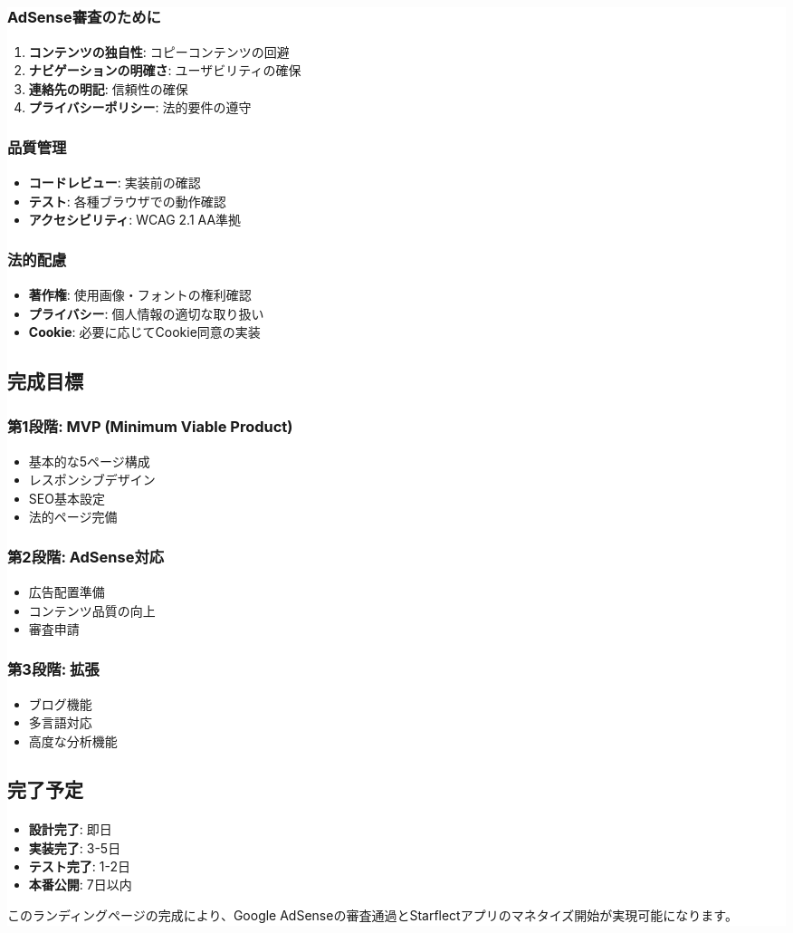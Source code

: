 ### AdSense審査のために
1. **コンテンツの独自性**: コピーコンテンツの回避
2. **ナビゲーションの明確さ**: ユーザビリティの確保
3. **連絡先の明記**: 信頼性の確保
4. **プライバシーポリシー**: 法的要件の遵守

### 品質管理
- **コードレビュー**: 実装前の確認
- **テスト**: 各種ブラウザでの動作確認
- **アクセシビリティ**: WCAG 2.1 AA準拠

### 法的配慮
- **著作権**: 使用画像・フォントの権利確認
- **プライバシー**: 個人情報の適切な取り扱い
- **Cookie**: 必要に応じてCookie同意の実装

## 完成目標

### 第1段階: MVP (Minimum Viable Product)
- 基本的な5ページ構成
- レスポンシブデザイン
- SEO基本設定
- 法的ページ完備

### 第2段階: AdSense対応
- 広告配置準備
- コンテンツ品質の向上
- 審査申請

### 第3段階: 拡張
- ブログ機能
- 多言語対応
- 高度な分析機能

## 完了予定
- **設計完了**: 即日
- **実装完了**: 3-5日
- **テスト完了**: 1-2日
- **本番公開**: 7日以内

このランディングページの完成により、Google AdSenseの審査通過とStarflectアプリのマネタイズ開始が実現可能になります。 